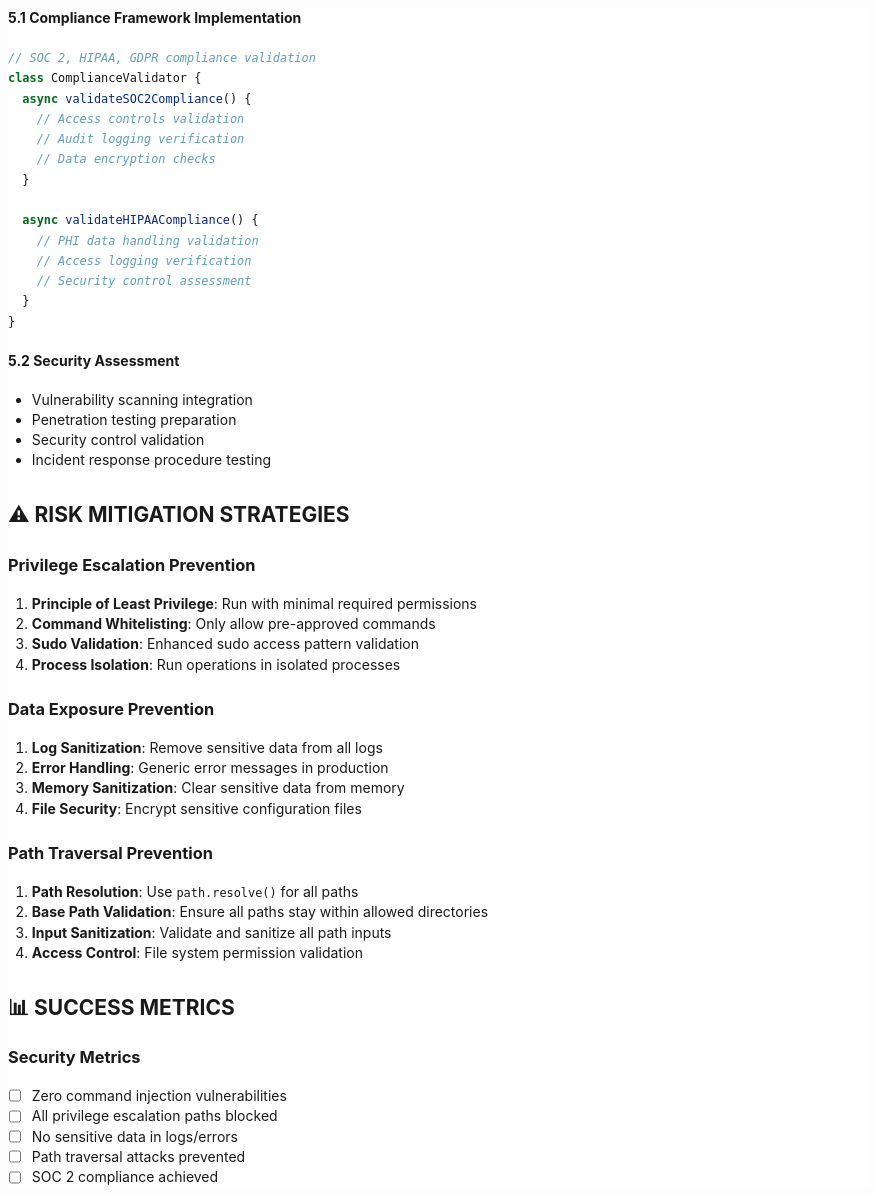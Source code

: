 #### **5.1 Compliance Framework Implementation**
```javascript
// SOC 2, HIPAA, GDPR compliance validation
class ComplianceValidator {
  async validateSOC2Compliance() {
    // Access controls validation
    // Audit logging verification
    // Data encryption checks
  }

  async validateHIPAACompliance() {
    // PHI data handling validation
    // Access logging verification
    // Security control assessment
  }
}
```

#### **5.2 Security Assessment**
- Vulnerability scanning integration
- Penetration testing preparation
- Security control validation
- Incident response procedure testing

## ⚠️ **RISK MITIGATION STRATEGIES**

### **Privilege Escalation Prevention**
1. **Principle of Least Privilege**: Run with minimal required permissions
2. **Command Whitelisting**: Only allow pre-approved commands
3. **Sudo Validation**: Enhanced sudo access pattern validation
4. **Process Isolation**: Run operations in isolated processes

### **Data Exposure Prevention**
1. **Log Sanitization**: Remove sensitive data from all logs
2. **Error Handling**: Generic error messages in production
3. **Memory Sanitization**: Clear sensitive data from memory
4. **File Security**: Encrypt sensitive configuration files

### **Path Traversal Prevention**
1. **Path Resolution**: Use `path.resolve()` for all paths
2. **Base Path Validation**: Ensure all paths stay within allowed directories
3. **Input Sanitization**: Validate and sanitize all path inputs
4. **Access Control**: File system permission validation

## 📊 **SUCCESS METRICS**

### **Security Metrics**
- [ ] Zero command injection vulnerabilities
- [ ] All privilege escalation paths blocked
- [ ] No sensitive data in logs/errors
- [ ] Path traversal attacks prevented
- [ ] SOC 2 compliance achieved
